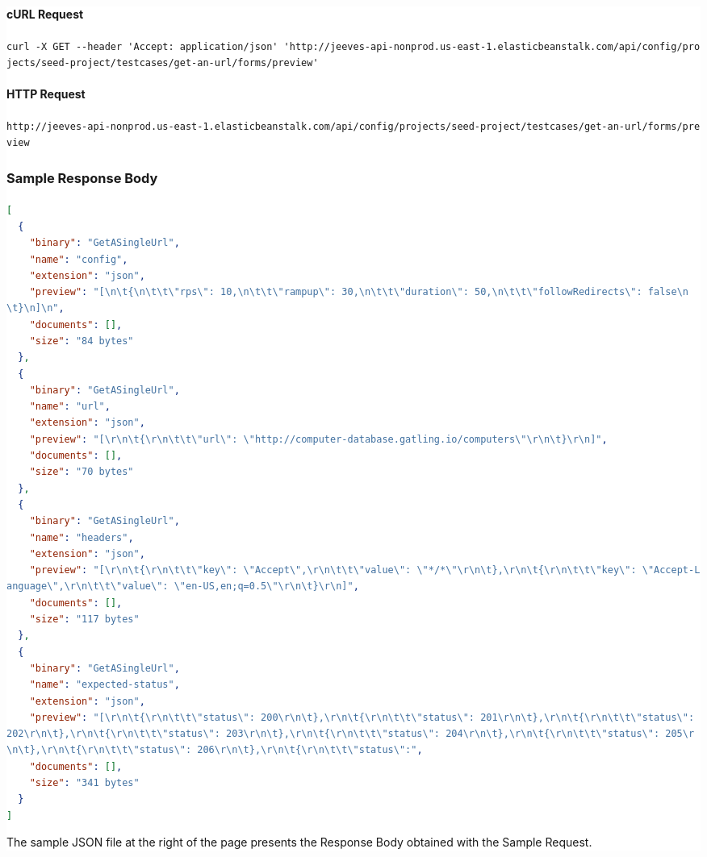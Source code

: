 #### cURL Request
`curl -X GET --header 'Accept: application/json' 'http://jeeves-api-nonprod.us-east-1.elasticbeanstalk.com/api/config/projects/seed-project/testcases/get-an-url/forms/preview'`

#### HTTP Request
`http://jeeves-api-nonprod.us-east-1.elasticbeanstalk.com/api/config/projects/seed-project/testcases/get-an-url/forms/preview` 

### Sample Response Body
```json
[
  {
    "binary": "GetASingleUrl",
    "name": "config",
    "extension": "json",
    "preview": "[\n\t{\n\t\t\"rps\": 10,\n\t\t\"rampup\": 30,\n\t\t\"duration\": 50,\n\t\t\"followRedirects\": false\n\t}\n]\n",
    "documents": [],
    "size": "84 bytes"
  },
  {
    "binary": "GetASingleUrl",
    "name": "url",
    "extension": "json",
    "preview": "[\r\n\t{\r\n\t\t\"url\": \"http://computer-database.gatling.io/computers\"\r\n\t}\r\n]",
    "documents": [],
    "size": "70 bytes"
  },
  {
    "binary": "GetASingleUrl",
    "name": "headers",
    "extension": "json",
    "preview": "[\r\n\t{\r\n\t\t\"key\": \"Accept\",\r\n\t\t\"value\": \"*/*\"\r\n\t},\r\n\t{\r\n\t\t\"key\": \"Accept-Language\",\r\n\t\t\"value\": \"en-US,en;q=0.5\"\r\n\t}\r\n]",
    "documents": [],
    "size": "117 bytes"
  },
  {
    "binary": "GetASingleUrl",
    "name": "expected-status",
    "extension": "json",
    "preview": "[\r\n\t{\r\n\t\t\"status\": 200\r\n\t},\r\n\t{\r\n\t\t\"status\": 201\r\n\t},\r\n\t{\r\n\t\t\"status\": 202\r\n\t},\r\n\t{\r\n\t\t\"status\": 203\r\n\t},\r\n\t{\r\n\t\t\"status\": 204\r\n\t},\r\n\t{\r\n\t\t\"status\": 205\r\n\t},\r\n\t{\r\n\t\t\"status\": 206\r\n\t},\r\n\t{\r\n\t\t\"status\":",
    "documents": [],
    "size": "341 bytes"
  }
]
```
The sample JSON file at the right of the page presents the Response Body obtained with the Sample Request.
